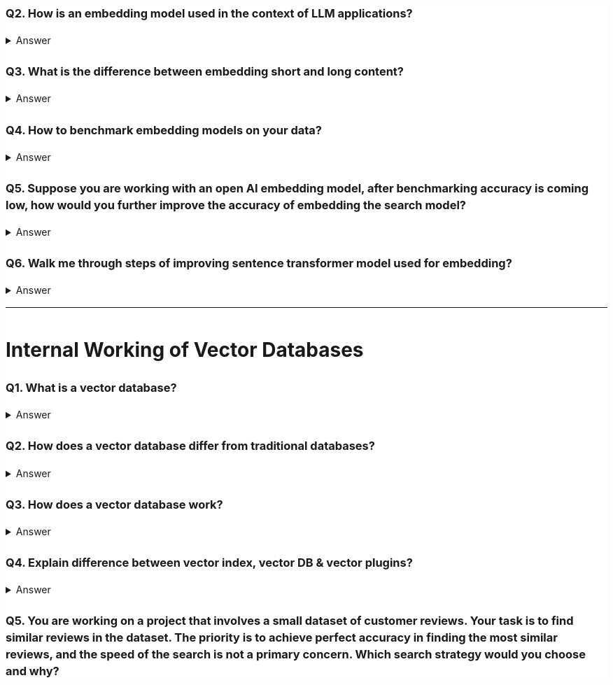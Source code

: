### Q2. How is an embedding model used in the context of LLM applications?

<details><summary>Answer</summary></details>

### Q3. What is the difference between embedding short and long content?

<details><summary>Answer</summary></details>

### Q4. How to benchmark embedding models on your data?

<details><summary>Answer</summary></details>

### Q5. Suppose you are working with an open AI embedding model, after benchmarking accuracy is coming low, how would you further improve the accuracy of embedding the search model?

<details><summary>Answer</summary></details>

### Q6. Walk me through steps of improving sentence transformer model used for embedding?

<details><summary>Answer</summary></details>

---

# Internal Working of Vector Databases

### Q1. What is a vector database?

<details><summary>Answer</summary></details>

### Q2. How does a vector database differ from traditional databases?

<details><summary>Answer</summary></details>

### Q3. How does a vector database work?

<details><summary>Answer</summary></details>

### Q4. Explain difference between vector index, vector DB & vector plugins?

<details><summary>Answer</summary></details>

### Q5. You are working on a project that involves a small dataset of customer reviews. Your task is to find similar reviews in the dataset. The priority is to achieve perfect accuracy in finding the most similar reviews, and the speed of the search is not a primary concern. Which search strategy would you choose and why?
